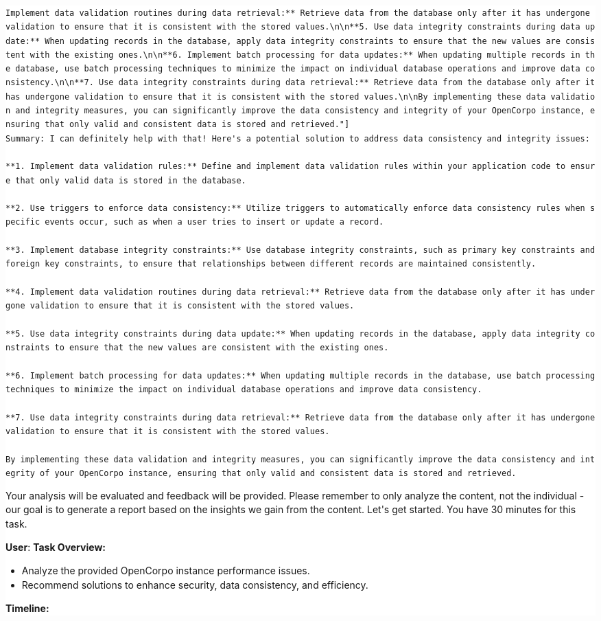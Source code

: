  ```md
 Implement data validation routines during data retrieval:** Retrieve data from the database only after it has undergone validation to ensure that it is consistent with the stored values.\n\n**5. Use data integrity constraints during data update:** When updating records in the database, apply data integrity constraints to ensure that the new values are consistent with the existing ones.\n\n**6. Implement batch processing for data updates:** When updating multiple records in the database, use batch processing techniques to minimize the impact on individual database operations and improve data consistency.\n\n**7. Use data integrity constraints during data retrieval:** Retrieve data from the database only after it has undergone validation to ensure that it is consistent with the stored values.\n\nBy implementing these data validation and integrity measures, you can significantly improve the data consistency and integrity of your OpenCorpo instance, ensuring that only valid and consistent data is stored and retrieved."] 
 Summary: I can definitely help with that! Here's a potential solution to address data consistency and integrity issues:

**1. Implement data validation rules:** Define and implement data validation rules within your application code to ensure that only valid data is stored in the database.

**2. Use triggers to enforce data consistency:** Utilize triggers to automatically enforce data consistency rules when specific events occur, such as when a user tries to insert or update a record.

**3. Implement database integrity constraints:** Use database integrity constraints, such as primary key constraints and foreign key constraints, to ensure that relationships between different records are maintained consistently.

**4. Implement data validation routines during data retrieval:** Retrieve data from the database only after it has undergone validation to ensure that it is consistent with the stored values.

**5. Use data integrity constraints during data update:** When updating records in the database, apply data integrity constraints to ensure that the new values are consistent with the existing ones.

**6. Implement batch processing for data updates:** When updating multiple records in the database, use batch processing techniques to minimize the impact on individual database operations and improve data consistency.

**7. Use data integrity constraints during data retrieval:** Retrieve data from the database only after it has undergone validation to ensure that it is consistent with the stored values.

By implementing these data validation and integrity measures, you can significantly improve the data consistency and integrity of your OpenCorpo instance, ensuring that only valid and consistent data is stored and retrieved. 
``` 


 Your analysis will be evaluated and feedback will be provided. Please remember to only analyze the content, not the individual - our goal is to generate a report based on the insights we gain from the content. Let's get started. You have 30 minutes for this task.

**User**: **Task Overview:**

* Analyze the provided OpenCorpo instance performance issues.
* Recommend solutions to enhance security, data consistency, and efficiency.

**Timeline:**
